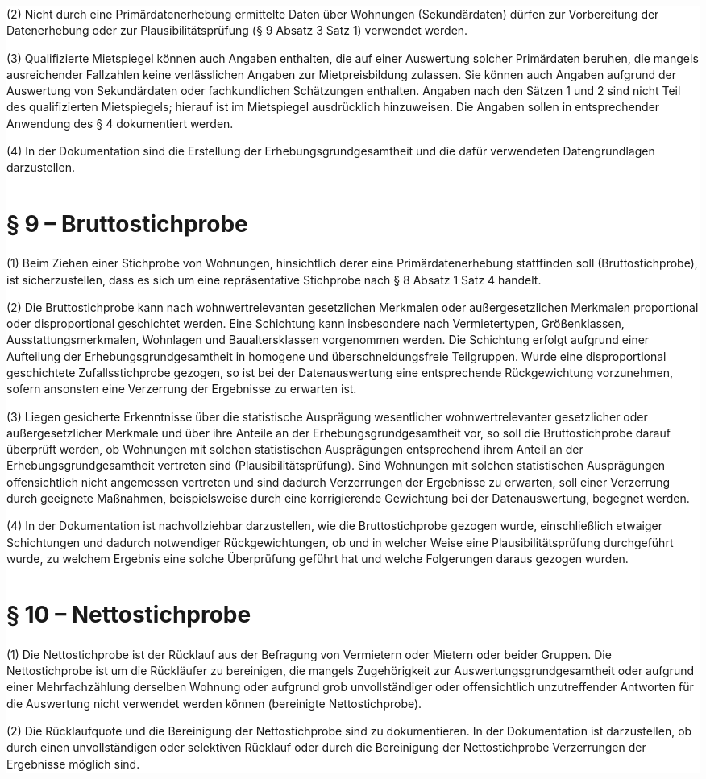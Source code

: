 (2) Nicht durch eine Primärdatenerhebung ermittelte Daten über Wohnungen (Sekundärdaten) dürfen zur Vorbereitung der Datenerhebung oder zur Plausibilitätsprüfung (§ 9 Absatz 3 Satz 1) verwendet werden.

(3) Qualifizierte Mietspiegel können auch Angaben enthalten, die auf einer Auswertung solcher Primärdaten beruhen, die mangels ausreichender Fallzahlen keine verlässlichen Angaben zur Mietpreisbildung zulassen. Sie können auch Angaben aufgrund der Auswertung von Sekundärdaten oder fachkundlichen Schätzungen enthalten. Angaben nach den Sätzen 1 und 2 sind nicht Teil des qualifizierten Mietspiegels; hierauf ist im Mietspiegel ausdrücklich hinzuweisen. Die Angaben sollen in entsprechender Anwendung des § 4 dokumentiert werden.

(4) In der Dokumentation sind die Erstellung der Erhebungsgrundgesamtheit und die dafür verwendeten Datengrundlagen darzustellen.

# § 9 – Bruttostichprobe

(1) Beim Ziehen einer Stichprobe von Wohnungen, hinsichtlich derer eine Primärdatenerhebung stattfinden soll (Bruttostichprobe), ist sicherzustellen, dass es sich um eine repräsentative Stichprobe nach § 8 Absatz 1 Satz 4 handelt.

(2) Die Bruttostichprobe kann nach wohnwertrelevanten gesetzlichen Merkmalen oder außergesetzlichen Merkmalen proportional oder disproportional geschichtet werden. Eine Schichtung kann insbesondere nach Vermietertypen, Größenklassen, Ausstattungsmerkmalen, Wohnlagen und Baualtersklassen vorgenommen werden. Die Schichtung erfolgt aufgrund einer Aufteilung der Erhebungsgrundgesamtheit in homogene und überschneidungsfreie Teilgruppen. Wurde eine disproportional geschichtete Zufallsstichprobe gezogen, so ist bei der Datenauswertung eine entsprechende Rückgewichtung vorzunehmen, sofern ansonsten eine Verzerrung der Ergebnisse zu erwarten ist.

(3) Liegen gesicherte Erkenntnisse über die statistische Ausprägung wesentlicher wohnwertrelevanter gesetzlicher oder außergesetzlicher Merkmale und über ihre Anteile an der Erhebungsgrundgesamtheit vor, so soll die Bruttostichprobe darauf überprüft werden, ob Wohnungen mit solchen statistischen Ausprägungen entsprechend ihrem Anteil an der Erhebungsgrundgesamtheit vertreten sind (Plausibilitätsprüfung). Sind Wohnungen mit solchen statistischen Ausprägungen offensichtlich nicht angemessen vertreten und sind dadurch Verzerrungen der Ergebnisse zu erwarten, soll einer Verzerrung durch geeignete Maßnahmen, beispielsweise durch eine korrigierende Gewichtung bei der Datenauswertung, begegnet werden.

(4) In der Dokumentation ist nachvollziehbar darzustellen, wie die Bruttostichprobe gezogen wurde, einschließlich etwaiger Schichtungen und dadurch notwendiger Rückgewichtungen, ob und in welcher Weise eine Plausibilitätsprüfung durchgeführt wurde, zu welchem Ergebnis eine solche Überprüfung geführt hat und welche Folgerungen daraus gezogen wurden.

# § 10 – Nettostichprobe

(1) Die Nettostichprobe ist der Rücklauf aus der Befragung von Vermietern oder Mietern oder beider Gruppen. Die Nettostichprobe ist um die Rückläufer zu bereinigen, die mangels Zugehörigkeit zur Auswertungsgrundgesamtheit oder aufgrund einer Mehrfachzählung derselben Wohnung oder aufgrund grob unvollständiger oder offensichtlich unzutreffender Antworten für die Auswertung nicht verwendet werden können (bereinigte Nettostichprobe).

(2) Die Rücklaufquote und die Bereinigung der Nettostichprobe sind zu dokumentieren. In der Dokumentation ist darzustellen, ob durch einen unvollständigen oder selektiven Rücklauf oder durch die Bereinigung der Nettostichprobe Verzerrungen der Ergebnisse möglich sind.
